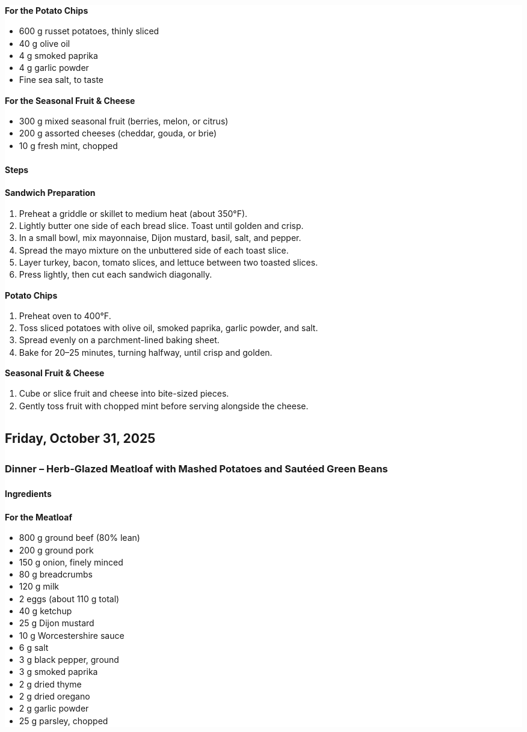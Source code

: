 **For the Potato Chips**
- 600 g russet potatoes, thinly sliced
- 40 g olive oil
- 4 g smoked paprika
- 4 g garlic powder
- Fine sea salt, to taste

**For the Seasonal Fruit & Cheese**
- 300 g mixed seasonal fruit (berries, melon, or citrus)
- 200 g assorted cheeses (cheddar, gouda, or brie)
- 10 g fresh mint, chopped

#### Steps

**Sandwich Preparation**
1. Preheat a griddle or skillet to medium heat (about 350°F).
2. Lightly butter one side of each bread slice. Toast until golden and crisp.
3. In a small bowl, mix mayonnaise, Dijon mustard, basil, salt, and pepper.
4. Spread the mayo mixture on the unbuttered side of each toast slice.
5. Layer turkey, bacon, tomato slices, and lettuce between two toasted slices.
6. Press lightly, then cut each sandwich diagonally.

**Potato Chips**
1. Preheat oven to 400°F.
2. Toss sliced potatoes with olive oil, smoked paprika, garlic powder, and salt.
3. Spread evenly on a parchment-lined baking sheet.
4. Bake for 20–25 minutes, turning halfway, until crisp and golden.

**Seasonal Fruit & Cheese**
1. Cube or slice fruit and cheese into bite-sized pieces.
2. Gently toss fruit with chopped mint before serving alongside the cheese.

## Friday, October 31, 2025

### Dinner – Herb-Glazed Meatloaf with Mashed Potatoes and Sautéed Green Beans

#### Ingredients

**For the Meatloaf**
- 800 g ground beef (80% lean)
- 200 g ground pork
- 150 g onion, finely minced
- 80 g breadcrumbs
- 120 g milk
- 2 eggs (about 110 g total)
- 40 g ketchup
- 25 g Dijon mustard
- 10 g Worcestershire sauce
- 6 g salt
- 3 g black pepper, ground
- 3 g smoked paprika
- 2 g dried thyme
- 2 g dried oregano
- 2 g garlic powder
- 25 g parsley, chopped

